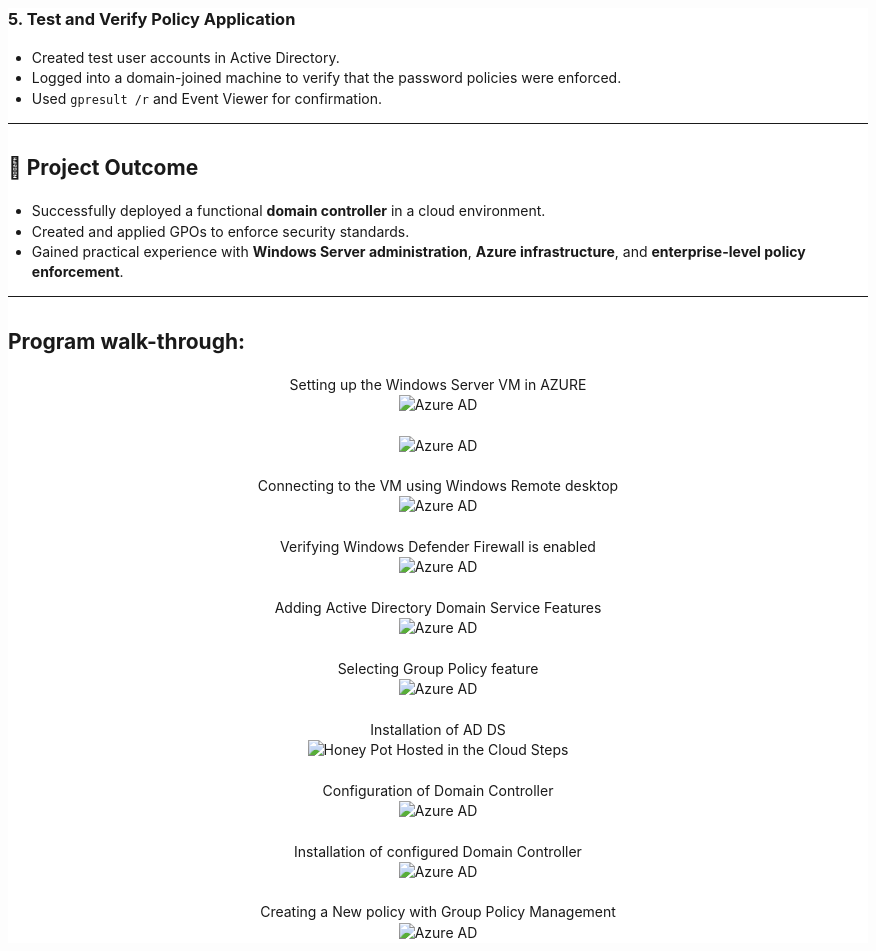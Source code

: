 ### 5. Test and Verify Policy Application
- Created test user accounts in Active Directory.
- Logged into a domain-joined machine to verify that the password policies were enforced.
- Used `gpresult /r` and Event Viewer for confirmation.

---

## 🎯 Project Outcome

- Successfully deployed a functional **domain controller** in a cloud environment.
- Created and applied GPOs to enforce security standards.
- Gained practical experience with **Windows Server administration**, **Azure infrastructure**, and **enterprise-level policy enforcement**.

---

<h2>Program walk-through:</h2>

<p align="center">
Setting up the Windows Server VM in AZURE <br/>
<img src="https://i.imgur.com/QuDU2ej.jpeg" height="80%" width="80%" alt="Azure AD"/>
<br />

 <br/>
<img src="https://i.imgur.com/jDvskmO.jpeg" height="80%" width="80%" alt="Azure AD"/>
<br />

<br />
Connecting to the VM using Windows Remote desktop   <br/>
<img src="https://i.imgur.com/Mg8D39D.jpeg" height="80%" width="80%" alt="Azure AD"/>
<br />

<br />
Verifying Windows Defender Firewall is enabled <br/>
<img src="https://i.imgur.com/Kydjj2d.jpeg" height="80%" width="80%" alt="Azure AD"/>
<br />
<br />
Adding Active Directory Domain Service Features<br/>
<img src="https://i.imgur.com/PfcZjSU.jpeg" height="80%" width="80%" alt="Azure AD"/>
<br />
<br />
Selecting Group Policy feature  <br/>
<img src="https://i.imgur.com/L9dsR4a.jpeg" height="80%" width="80%" alt="Azure AD"/>
<br />
<br />
Installation of AD DS<br/>
<img src="https://i.imgur.com/kpJjBMV.jpeg" height="80%" width="80%" alt="Honey Pot Hosted in the Cloud Steps"/>
<br />
<br />
Configuration of Domain Controller <br/>
<img src="https://i.imgur.com/qPCXCHz.jpeg" height="80%" width="80%" alt="Azure AD"/>
<br />
<br /> 
Installation of configured Domain Controller <br/>
<img src="https://i.imgur.com/7bLie67.jpeg" height="80%" width="80%" alt="Azure AD"/>
<br />
<br />
Creating a New policy with Group Policy Management <br/>
<img src="https://i.imgur.com/r2mGVB7.jpeg" height="80%" width="80%" alt="Azure AD"/>